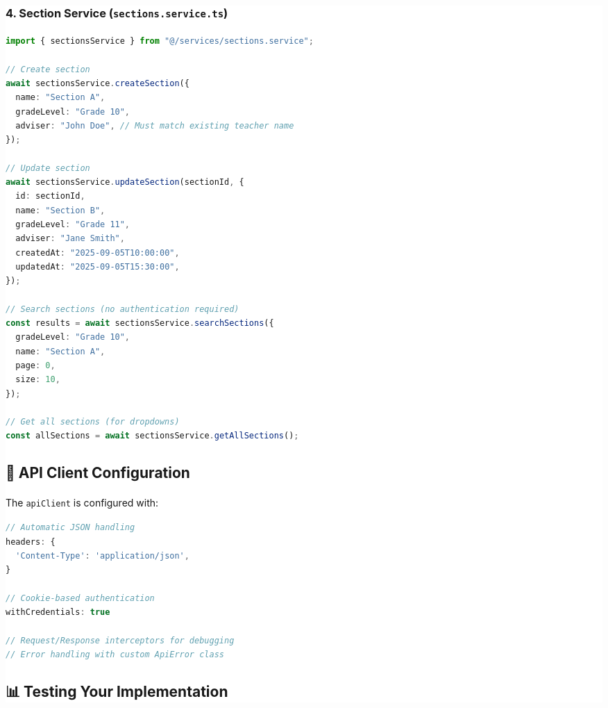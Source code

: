 
### 4. Section Service (`sections.service.ts`)

```typescript
import { sectionsService } from "@/services/sections.service";

// Create section
await sectionsService.createSection({
  name: "Section A",
  gradeLevel: "Grade 10",
  adviser: "John Doe", // Must match existing teacher name
});

// Update section
await sectionsService.updateSection(sectionId, {
  id: sectionId,
  name: "Section B",
  gradeLevel: "Grade 11",
  adviser: "Jane Smith",
  createdAt: "2025-09-05T10:00:00",
  updatedAt: "2025-09-05T15:30:00",
});

// Search sections (no authentication required)
const results = await sectionsService.searchSections({
  gradeLevel: "Grade 10",
  name: "Section A",
  page: 0,
  size: 10,
});

// Get all sections (for dropdowns)
const allSections = await sectionsService.getAllSections();
```

## 🔧 API Client Configuration

The `apiClient` is configured with:

```typescript
// Automatic JSON handling
headers: {
  'Content-Type': 'application/json',
}

// Cookie-based authentication
withCredentials: true

// Request/Response interceptors for debugging
// Error handling with custom ApiError class
```

## 📊 Testing Your Implementation
